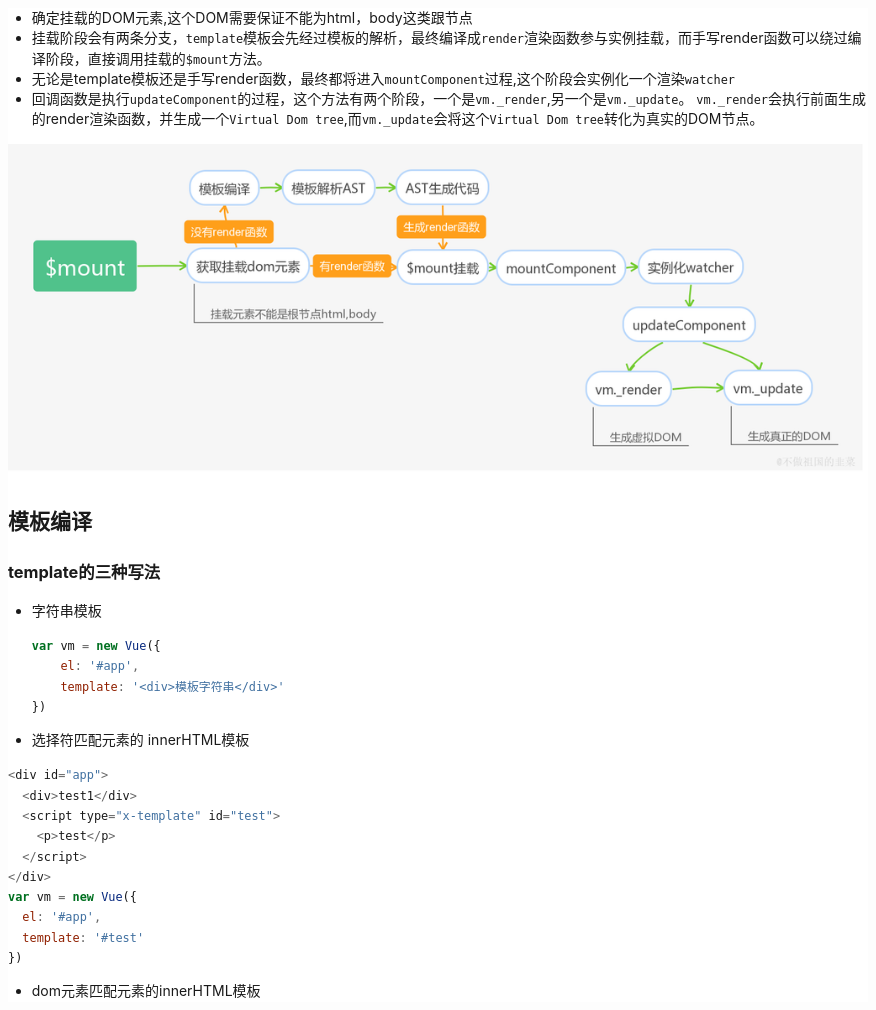 * 确定挂载的DOM元素,这个DOM需要保证不能为html，body这类跟节点
* 挂载阶段会有两条分支，`template`模板会先经过模板的解析，最终编译成`render`渲染函数参与实例挂载，而手写render函数可以绕过编译阶段，直接调用挂载的`$mount`方法。
* 无论是template模板还是手写render函数，最终都将进入`mountComponent`过程,这个阶段会实例化一个渲染`watcher`
* 回调函数是执行`updateComponent`的过程，这个方法有两个阶段，一个是`vm._render`,另一个是`vm._update`。 `vm._render`会执行前面生成的render渲染函数，并生成一个`Virtual Dom tree`,而`vm._update`会将这个`Virtual Dom tree`转化为真实的DOM节点。

![An image](../../.vuepress/public/3.1.png)

## 模板编译

### template的三种写法

* 字符串模板
  
    ``` js
    var vm = new Vue({
        el: '#app',
        template: '<div>模板字符串</div>'
    })
    ```

* 选择符匹配元素的 innerHTML模板

``` js
<div id="app">
  <div>test1</div>
  <script type="x-template" id="test">
    <p>test</p>
  </script>
</div>
var vm = new Vue({
  el: '#app',
  template: '#test'
})
```
* dom元素匹配元素的innerHTML模板
  
